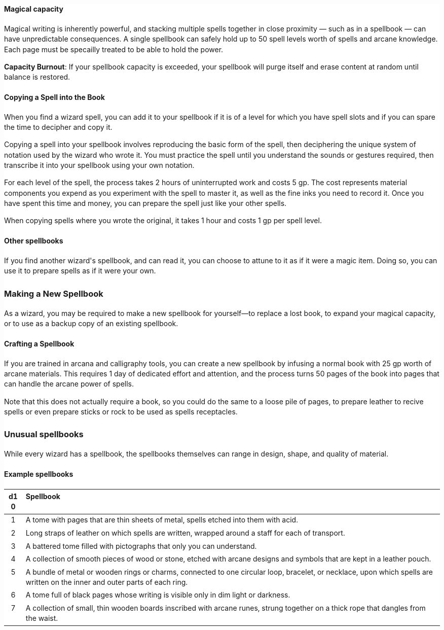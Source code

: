 #### Magical capacity
Magical writing is inherently powerful, and stacking multiple spells together in close proximity — such as in a spellbook — can have unpredictable consequences. A single spellbook can safely hold up to 50 spell levels worth of spells and arcane knowledge. Each page must be specailly treated to be able to hold the power.

 **Capacity Burnout**: If your spellbook capacity is exceeded, your spellbook will purge itself and erase content at random until balance is restored.

#### Copying a Spell into the Book
When you find a wizard spell, you can add it to your spellbook if it is of a level for which you have spell slots and if you can spare the time to decipher and copy it.

Copying a spell into your spellbook involves reproducing the basic form of the spell, then deciphering the unique system of notation used by the wizard who wrote it. You must practice the spell until you understand the sounds or gestures required, then transcribe it into your spellbook using your own notation.

For each level of the spell, the process takes 2 hours of uninterrupted work and costs 5 gp. The cost represents material components you expend as you experiment with the spell to master it, as well as the fine inks you need to record it. Once you have spent this time and money, you can prepare the spell just like your other spells.

When copying spells where you wrote the original, it takes 1 hour and costs 1 gp per spell level.

#### Other spellbooks
If you find another wizard's spellbook, and can read it, you can choose to attune to it as if it were a magic item. Doing so, you can use it to prepare spells as if it were your own.



### Making a New Spellbook
As a wizard, you may be required to make a new spellbook for yourself—to replace a lost book, to expand your magical capacity, or to use as a backup copy of an existing spellbook.

#### Crafting a Spellbook
If you are trained in arcana and calligraphy tools, you can create a new spellbook by infusing a normal book with 25 gp worth of arcane materials. This requires 1 day of dedicated effort and attention, and the process turns 50 pages of the book into pages that can handle the arcane power of spells.

Note that this does not actually require a book, so you could do the same to a loose pile of pages, to prepare leather to recive spells or even prepare sticks or rock to be used as spells receptacles.

### Unusual spellbooks
While every wizard has a spellbook, the spellbooks themselves can range in design, shape, and quality of material.


#### Example spellbooks
| d10 | Spellbook |
| :-: | :-------- |
| 1 | A tome with pages that are thin sheets of metal, spells etched into them with acid.
| 2 | Long straps of leather on which spells are written, wrapped around a staff for each of transport.
| 3 | A battered tome filled with pictographs that only you can understand.
| 4 | A collection of smooth pieces of wood or stone, etched with arcane designs and symbols that are kept in a leather pouch.
| 5 | A bundle of metal or wooden rings or charms, connected to one circular loop, bracelet, or necklace, upon which spells are written on the inner and outer parts of each ring.
| 6 | A tome full of black pages whose writing is visible only in dim light or darkness.
| 7 | A collection of small, thin wooden boards inscribed with arcane runes, strung together on a thick rope that dangles from the waist.